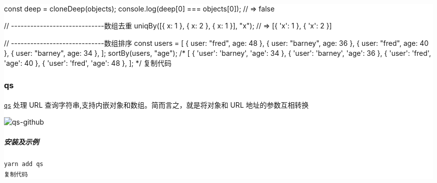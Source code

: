 <span class="token keyword">const</span> deep <span class="token operator">=</span> <span class="token function">cloneDeep</span><span class="token punctuation">(</span>objects<span class="token punctuation">)</span><span class="token punctuation">;</span>
console<span class="token punctuation">.</span><span class="token function">log</span><span class="token punctuation">(</span>deep<span class="token punctuation">[</span><span class="token number">0</span><span class="token punctuation">]</span> <span class="token operator">===</span> objects<span class="token punctuation">[</span><span class="token number">0</span><span class="token punctuation">]</span><span class="token punctuation">)</span><span class="token punctuation">;</span>
<span class="token comment">// =&gt; false</span>

<span class="token comment">// -----------------------------数组去重</span>
<span class="token function">uniqBy</span><span class="token punctuation">(</span><span class="token punctuation">[</span><span class="token punctuation">{</span> x<span class="token punctuation">:</span> <span class="token number">1</span> <span class="token punctuation">}</span><span class="token punctuation">,</span> <span class="token punctuation">{</span> x<span class="token punctuation">:</span> <span class="token number">2</span> <span class="token punctuation">}</span><span class="token punctuation">,</span> <span class="token punctuation">{</span> x<span class="token punctuation">:</span> <span class="token number">1</span> <span class="token punctuation">}</span><span class="token punctuation">]</span><span class="token punctuation">,</span> <span class="token string">"x"</span><span class="token punctuation">)</span><span class="token punctuation">;</span>
<span class="token comment">// =&gt; [{ 'x': 1 }, { 'x': 2 }]</span>

<span class="token comment">// -----------------------------数组排序</span>
<span class="token keyword">const</span> users <span class="token operator">=</span> <span class="token punctuation">[</span>
  <span class="token punctuation">{</span> user<span class="token punctuation">:</span> <span class="token string">"fred"</span><span class="token punctuation">,</span> age<span class="token punctuation">:</span> <span class="token number">48</span> <span class="token punctuation">}</span><span class="token punctuation">,</span>
  <span class="token punctuation">{</span> user<span class="token punctuation">:</span> <span class="token string">"barney"</span><span class="token punctuation">,</span> age<span class="token punctuation">:</span> <span class="token number">36</span> <span class="token punctuation">}</span><span class="token punctuation">,</span>
  <span class="token punctuation">{</span> user<span class="token punctuation">:</span> <span class="token string">"fred"</span><span class="token punctuation">,</span> age<span class="token punctuation">:</span> <span class="token number">40</span> <span class="token punctuation">}</span><span class="token punctuation">,</span>
  <span class="token punctuation">{</span> user<span class="token punctuation">:</span> <span class="token string">"barney"</span><span class="token punctuation">,</span> age<span class="token punctuation">:</span> <span class="token number">34</span> <span class="token punctuation">}</span><span class="token punctuation">,</span>
<span class="token punctuation">]</span><span class="token punctuation">;</span>
<span class="token function">sortBy</span><span class="token punctuation">(</span>users<span class="token punctuation">,</span> <span class="token string">"age"</span><span class="token punctuation">)</span><span class="token punctuation">;</span>
<span class="token comment">/*
[
  { 'user': 'barney', 'age': 34 },
  { 'user': 'barney', 'age': 36 },
  { 'user': 'fred', 'age': 40 },
  { 'user': 'fred', 'age': 48 },
];
*/</span>
复制代码
</code></pre>
<h3 id="qs">qs</h3>
<p><a href="https://www.npmjs.com/package/qs"><code>qs</code></a>  处理 URL 查询字符串,支持内嵌对象和数组。简而言之，就是将对象和 URL 地址的参数互相转换</p>
<p><img src="https://p3-juejin.byteimg.com/tos-cn-i-k3u1fbpfcp/b6599b1196e84ee6ab1f0d0ce4a274d1~tplv-k3u1fbpfcp-zoom-1.image" alt="qs-github"></p>
<h5 id="安装及示例-1">安装及示例</h5>
<pre class=" language-shell"><code class="prism  language-shell">yarn add qs
复制代码
</code></pre>